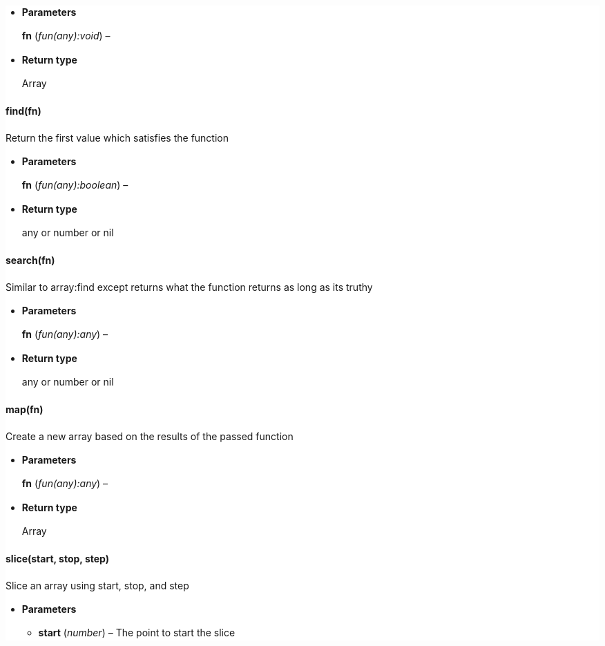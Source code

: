 
* **Parameters**

    **fn** (*fun(any):void*) – 



* **Return type**

    Array



####  find(fn)
Return the first value which satisfies the function


* **Parameters**

    **fn** (*fun(any):boolean*) – 



* **Return type**

    any or number or nil



####  search(fn)
Similar to array:find except returns what the function returns as long as its truthy


* **Parameters**

    **fn** (*fun(any):any*) – 



* **Return type**

    any or number or nil



####  map(fn)
Create a new array based on the results of the passed function


* **Parameters**

    **fn** (*fun(any):any*) – 



* **Return type**

    Array



####  slice(start, stop, step)
Slice an array using start, stop, and step


* **Parameters**

    
    * **start** (*number*) – The point to start the slice
